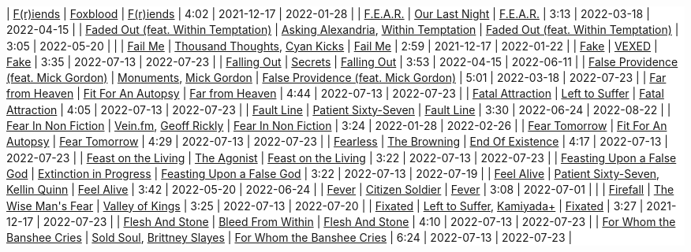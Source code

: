 | [F\(r\)iends](https://open.spotify.com/track/4zGp7dN9ei7nLtSVonXL8C) | [Foxblood](https://open.spotify.com/artist/17pjImdVvIja9Es8R436NP) | [F\(r\)iends](https://open.spotify.com/album/6xLvex7tzo5G88NIVd9vTa) | 4:02 | 2021-12-17 | 2022-01-28 |
| [F.E.A.R.](https://open.spotify.com/track/6WTPZHBPKc5TPargwge0CG) | [Our Last Night](https://open.spotify.com/artist/00YTqRClk82aMchQQpYMd5) | [F.E.A.R.](https://open.spotify.com/album/4nVkCZ2krbppx1bBPTIw4m) | 3:13 | 2022-03-18 | 2022-04-15 |
| [Faded Out \(feat\. Within Temptation\)](https://open.spotify.com/track/5l4DU5tgUtLqFSxir6y0dp) | [Asking Alexandria](https://open.spotify.com/artist/1caBfBEapzw8z2Qz9q0OaQ), [Within Temptation](https://open.spotify.com/artist/3hE8S8ohRErocpkY7uJW4a) | [Faded Out \(feat\. Within Temptation\)](https://open.spotify.com/album/0i4ilwdkroLzNxb3SD0SjW) | 3:05 | 2022-05-20 |  |
| [Fail Me](https://open.spotify.com/track/3upMhQ1k7fqbptA2eKqE1V) | [Thousand Thoughts](https://open.spotify.com/artist/27BickAUDQz5wziY0VOA2S), [Cyan Kicks](https://open.spotify.com/artist/6nA097TpH4DgdzRYFXAXry) | [Fail Me](https://open.spotify.com/album/6DQlvYwVg564TonxkvAEzl) | 2:59 | 2021-12-17 | 2022-01-22 |
| [Fake](https://open.spotify.com/track/3mRzGcJEALdNzIAtB6zNGC) | [VEXED](https://open.spotify.com/artist/4ZwENj9UHL3ujCD3k7DfNH) | [Fake](https://open.spotify.com/album/1ZpQ90fibmw05I0xYADvAL) | 3:35 | 2022-07-13 | 2022-07-23 |
| [Falling Out](https://open.spotify.com/track/2TUYYkcaeJnvrMhuPCChPd) | [Secrets](https://open.spotify.com/artist/1TRVqozKc5Qk1cjwRdWBSl) | [Falling Out](https://open.spotify.com/album/223iUCGmxUNpQK2F8gK4qt) | 3:53 | 2022-04-15 | 2022-06-11 |
| [False Providence \(feat\. Mick Gordon\)](https://open.spotify.com/track/3G5oOfICsWYVeONbtB7vRJ) | [Monuments](https://open.spotify.com/artist/71IBhhBhtPLZ8OyVuXOw77), [Mick Gordon](https://open.spotify.com/artist/13ab1LgQZ3tQOhkDRRYB8Y) | [False Providence \(feat\. Mick Gordon\)](https://open.spotify.com/album/7hMm40HVdj5nViNO7PruJf) | 5:01 | 2022-03-18 | 2022-07-23 |
| [Far from Heaven](https://open.spotify.com/track/2KQBhix4n2X6ZYF5L3yvX5) | [Fit For An Autopsy](https://open.spotify.com/artist/0qJpY7K8p7g6sacvaGNt6i) | [Far from Heaven](https://open.spotify.com/album/2KhNzM1tf9KAlrP40tKB6c) | 4:44 | 2022-07-13 | 2022-07-23 |
| [Fatal Attraction](https://open.spotify.com/track/1FEz1LN0PjucQ4u4F8LuCn) | [Left to Suffer](https://open.spotify.com/artist/36d1uVy1ZuZWqfnsPxCUOk) | [Fatal Attraction](https://open.spotify.com/album/46pve0XL3092Xxog7YUyrF) | 4:05 | 2022-07-13 | 2022-07-23 |
| [Fault Line](https://open.spotify.com/track/3dbLhhWTAh1JcezKuttLFo) | [Patient Sixty\-Seven](https://open.spotify.com/artist/1wklENd4yCkEW1u0fkJR2c) | [Fault Line](https://open.spotify.com/album/1uOILLHZaV1sjCVHVyS4JA) | 3:30 | 2022-06-24 | 2022-08-22 |
| [Fear In Non Fiction](https://open.spotify.com/track/153FWt6E2faYmjfoHanfoU) | [Vein.fm](https://open.spotify.com/artist/5NU7mpGqMvlZpq63RajHOH), [Geoff Rickly](https://open.spotify.com/artist/1rSMnOXCnT7rf4j4RErmSX) | [Fear In Non Fiction](https://open.spotify.com/album/0lvacv6dOWb6SjsWZB62Kh) | 3:24 | 2022-01-28 | 2022-02-26 |
| [Fear Tomorrow](https://open.spotify.com/track/113EVghey6uEB0wyplsY5F) | [Fit For An Autopsy](https://open.spotify.com/artist/0qJpY7K8p7g6sacvaGNt6i) | [Fear Tomorrow](https://open.spotify.com/album/5Zp2KRLuMqZiUbq04wpDD8) | 4:29 | 2022-07-13 | 2022-07-23 |
| [Fearless](https://open.spotify.com/track/5L0iZHVg5zs3bKVpzokKJL) | [The Browning](https://open.spotify.com/artist/4DSNcg40nf6T3eNAObq1Lo) | [End Of Existence](https://open.spotify.com/album/3pBJEqLBZpxkZszKcc3tDj) | 4:17 | 2022-07-13 | 2022-07-23 |
| [Feast on the Living](https://open.spotify.com/track/1pL4wqHUtrMTancAmAs5fV) | [The Agonist](https://open.spotify.com/artist/3NrGqWwh6dKk99v1UFqQak) | [Feast on the Living](https://open.spotify.com/album/2PwI1RioDm1RxP7fhfxgSd) | 3:22 | 2022-07-13 | 2022-07-23 |
| [Feasting Upon a False God](https://open.spotify.com/track/32wy15KlsVRtRW0x7YvdGc) | [Extinction in Progress](https://open.spotify.com/artist/2ctB3hDSIIyxpKYDtYlzKY) | [Feasting Upon a False God](https://open.spotify.com/album/5s6INzs47jeAp40pkWNIif) | 3:22 | 2022-07-13 | 2022-07-19 |
| [Feel Alive](https://open.spotify.com/track/4znWqxuT0H5jhzq00oaA75) | [Patient Sixty\-Seven](https://open.spotify.com/artist/1wklENd4yCkEW1u0fkJR2c), [Kellin Quinn](https://open.spotify.com/artist/3M9XAM57a4qFz3v6Lq27t2) | [Feel Alive](https://open.spotify.com/album/12VlpHTisx4dXj00opt0kV) | 3:42 | 2022-05-20 | 2022-06-24 |
| [Fever](https://open.spotify.com/track/2FpylwTwA3dDi9eHbqHPIN) | [Citizen Soldier](https://open.spotify.com/artist/7fM0h2CG7zKqKc0jEa1b4R) | [Fever](https://open.spotify.com/album/0aT6W0YSIzX0mnIOsQSeJc) | 3:08 | 2022-07-01 |  |
| [Firefall](https://open.spotify.com/track/2f4aSKn9ySvsSLjLsN40ld) | [The Wise Man's Fear](https://open.spotify.com/artist/0Ir2YUbOtgP5GeOzQicQ44) | [Valley of Kings](https://open.spotify.com/album/4bF6NQceCqwHKlC6YQSYOh) | 3:25 | 2022-07-13 | 2022-07-20 |
| [Fixated](https://open.spotify.com/track/6dDHGI6P576FaxA3K2PCIE) | [Left to Suffer](https://open.spotify.com/artist/36d1uVy1ZuZWqfnsPxCUOk), [Kamiyada+](https://open.spotify.com/artist/196POyHtFLfdBeDKSfjKzR) | [Fixated](https://open.spotify.com/album/3pUQbAVwZskngdbQEUN8o4) | 3:27 | 2021-12-17 | 2022-07-23 |
| [Flesh And Stone](https://open.spotify.com/track/3wyVcK3etnz24JX8K62b6O) | [Bleed From Within](https://open.spotify.com/artist/5ZvwJikDgdP1PFU4PkAPVG) | [Flesh And Stone](https://open.spotify.com/album/51oXFQ9EJjYzdS09zCxmjj) | 4:10 | 2022-07-13 | 2022-07-23 |
| [For Whom the Banshee Cries](https://open.spotify.com/track/3JYvX4mZunGih0vQupHdX3) | [Sold Soul](https://open.spotify.com/artist/2X2KBI2OrNMci6TDQAXCA6), [Brittney Slayes](https://open.spotify.com/artist/47gDQfHce3BxdKGzAbI9v0) | [For Whom the Banshee Cries](https://open.spotify.com/album/1ADZJmflFSYHCTznoAjZH5) | 6:24 | 2022-07-13 | 2022-07-23 |